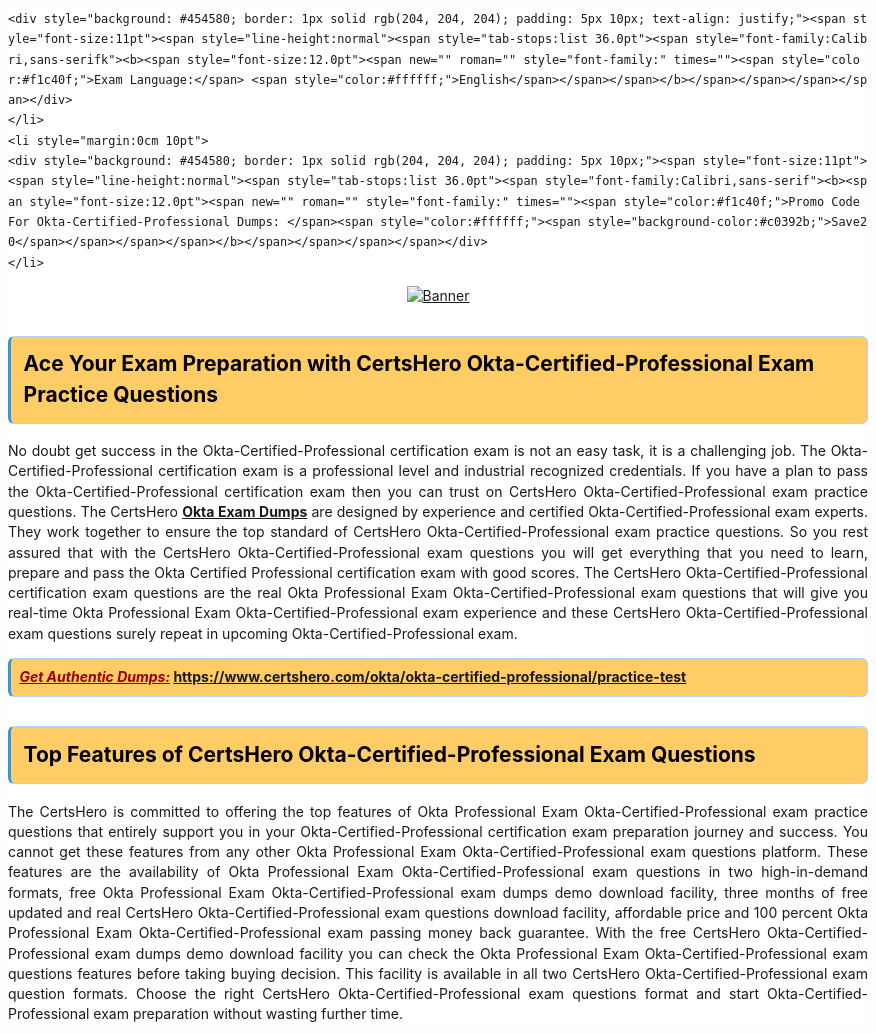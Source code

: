 	<div style="background: #454580; border: 1px solid rgb(204, 204, 204); padding: 5px 10px; text-align: justify;"><span style="font-size:11pt"><span style="line-height:normal"><span style="tab-stops:list 36.0pt"><span style="font-family:Calibri,sans-serifk"><b><span style="font-size:12.0pt"><span new="" roman="" style="font-family:" times=""><span style="color:#f1c40f;">Exam Language:</span> <span style="color:#ffffff;">English</span></span></span></b></span></span></span></span></div>
	</li>
	<li style="margin:0cm 10pt">
	<div style="background: #454580; border: 1px solid rgb(204, 204, 204); padding: 5px 10px;"><span style="font-size:11pt"><span style="line-height:normal"><span style="tab-stops:list 36.0pt"><span style="font-family:Calibri,sans-serif"><b><span style="font-size:12.0pt"><span new="" roman="" style="font-family:" times=""><span style="color:#f1c40f;">Promo Code For Okta-Certified-Professional Dumps: </span><span style="color:#ffffff;"><span style="background-color:#c0392b;">Save20</span></span></span></span></b></span></span></span></span></div>
	</li>
</ul>

<p style="text-align: center;"><a href="https://www.certshero.com/product-detail/okta-certified-professional"><img width="100%" src="https://i.imgur.com/UZuq4Dk.jpg" alt="Banner"/></a></p>

<h2><strong><span style="display:block; color:#000000; background:#ffcc66; border: 0.5px solid #AED6F1 ; border-left: 3px solid #3498DB; padding: .6em; border-radius: 6px;">Ace Your Exam Preparation with CertsHero Okta-Certified-Professional Exam Practice Questions</span></strong></h2>

<p style="text-align: justify;">No doubt get success in the Okta-Certified-Professional certification exam is not an easy task, it is a challenging job. The Okta-Certified-Professional certification exam is a professional level and industrial recognized credentials. If you have a plan to pass the Okta-Certified-Professional certification exam then you can trust on CertsHero Okta-Certified-Professional exam practice questions. The CertsHero <a href="https://www.certshero.com/okta"><strong> Okta Exam Dumps</strong></a> are designed by experience and certified Okta-Certified-Professional exam experts. They work together to ensure the top standard of CertsHero Okta-Certified-Professional exam practice questions. So you rest assured that with the CertsHero Okta-Certified-Professional exam questions you will get everything that you need to learn, prepare and pass the Okta Certified Professional certification exam with good scores. The CertsHero Okta-Certified-Professional certification exam questions are the real Okta Professional Exam Okta-Certified-Professional exam questions that will give you real-time Okta Professional Exam Okta-Certified-Professional exam experience and these CertsHero Okta-Certified-Professional exam questions surely repeat in upcoming Okta-Certified-Professional exam.</p>

<p><strong><span style="display:block; color:#990000; background:#ffcc66; border: 0.5px solid #AED6F1 ; border-left: 3px solid #3498DB; padding: .6em; border-radius: 6px;"><span style="font-size:14px;"><u><i>Get Authentic Dumps:</i></u></span> <a href="https://www.certshero.com/okta/okta-certified-professional/practice-test">https://www.certshero.com/okta/okta-certified-professional/practice-test</a></span></strong></p>

<h2><strong><span style="display:block; color:#000000; background:#ffcc66; border: 0.5px solid #AED6F1 ; border-left: 3px solid #3498DB; padding: .6em; border-radius: 6px;">Top Features of CertsHero Okta-Certified-Professional Exam Questions</span></strong></h2>

<p style="text-align: justify;">The CertsHero is committed to offering the top features of Okta Professional Exam Okta-Certified-Professional exam practice questions that entirely support you in your Okta-Certified-Professional certification exam preparation journey and success. You cannot get these features from any other Okta Professional Exam Okta-Certified-Professional exam questions platform. These features are the availability of Okta Professional Exam Okta-Certified-Professional exam questions in two high-in-demand formats, free Okta Professional Exam Okta-Certified-Professional exam dumps demo download facility, three months of free updated and real CertsHero Okta-Certified-Professional exam questions download facility, affordable price and 100 percent Okta Professional Exam Okta-Certified-Professional exam passing money back guarantee. With the free CertsHero Okta-Certified-Professional exam dumps demo download facility you can check the Okta Professional Exam Okta-Certified-Professional exam questions features before taking buying decision. This facility is available in all two CertsHero Okta-Certified-Professional exam question formats. Choose the right CertsHero Okta-Certified-Professional exam questions format and start Okta-Certified-Professional exam preparation without wasting further time.</p>
